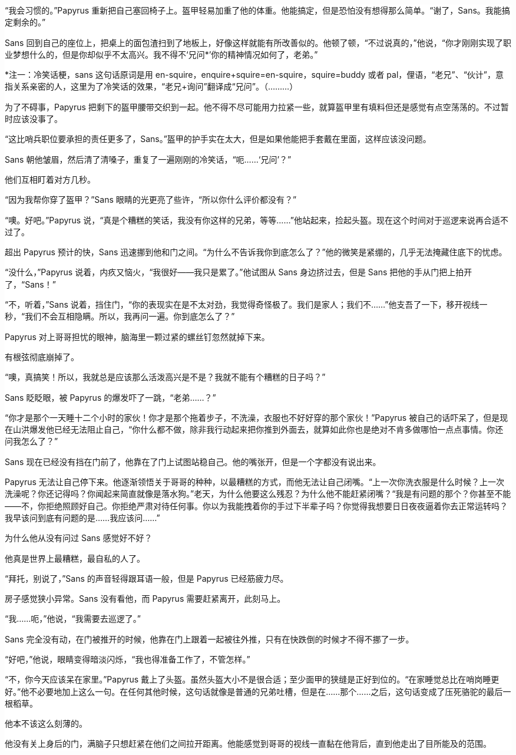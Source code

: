“我会习惯的。”Papyrus 重新把自己塞回椅子上。盔甲轻易加重了他的体重。他能搞定，但是恐怕没有想得那么简单。“谢了，Sans。我能搞定剩余的。”

Sans 回到自己的座位上，把桌上的面包渣扫到了地板上，好像这样就能有所改善似的。他顿了顿，“不过说真的，”他说，“你才刚刚实现了职业梦想什么的，但是你却似乎不太高兴。我不得不‘兄问\*’你的精神情况如何了，老弟。”

\*注一：冷笑话梗，sans 这句话原词是用 en-squire，enquire+squire=en-squire，squire=buddy 或者 pal，俚语，“老兄”、“伙计”，意指关系亲密的人，这里为了冷笑话的效果，“老兄+询问”翻译成“兄问”。（………）

为了不碍事，Papyrus 把剩下的盔甲腰带交织到一起。他不得不尽可能用力拉紧一些，就算盔甲里有填料但还是感觉有点空荡荡的。不过暂时应该没事了。

“这比哨兵职位要承担的责任更多了，Sans。”盔甲的护手实在太大，但是如果他能把手套戴在里面，这样应该没问题。

Sans 朝他皱眉，然后清了清嗓子，重复了一遍刚刚的冷笑话，“呃……‘兄问’？”

他们互相盯着对方几秒。

“因为我帮你穿了盔甲？”Sans 眼睛的光更亮了些许，“所以你什么评价都没有？”

“噢。好吧。”Papyrus 说，“真是个糟糕的笑话，我没有你这样的兄弟，等等……”他站起来，捡起头盔。现在这个时间对于巡逻来说再合适不过了。

超出 Papyrus 预计的快，Sans 迅速挪到他和门之间。“为什么不告诉我你到底怎么了？”他的微笑是紧绷的，几乎无法掩藏住底下的忧虑。

“没什么，”Papyrus 说着，内疚又恼火，“我很好——我只是累了。”他试图从 Sans 身边挤过去，但是 Sans 把他的手从门把上拍开了，“Sans！”

“不，听着，”Sans 说着，挡住门，“你的表现实在是不太对劲，我觉得奇怪极了。我们是家人；我们不……”他支吾了一下，移开视线一秒，“我们不会互相隐瞒。所以，我再问一遍。你到底怎么了？”

Papyrus 对上哥哥担忧的眼神，脑海里一颗过紧的螺丝钉忽然就掉下来。

有根弦彻底崩掉了。

“噢，真搞笑！所以，我就总是应该那么活泼高兴是不是？我就不能有个糟糕的日子吗？”

Sans 眨眨眼，被 Papyrus 的爆发吓了一跳，“老弟……？”

“你才是那个一天睡十二个小时的家伙！你才是那个拖着步子，不洗澡，衣服也不好好穿的那个家伙！”Papyrus 被自己的话吓呆了，但是现在山洪爆发他已经无法阻止自己，“你什么都不做，除非我行动起来把你推到外面去，就算如此你也是绝对不肯多做哪怕一点点事情。你还问我怎么了？”

Sans 现在已经没有挡在门前了，他靠在了门上试图站稳自己。他的嘴张开，但是一个字都没有说出来。

Papyrus 无法让自己停下来。他逐渐领悟关于哥哥的种种，以最糟糕的方式，而他无法让自己闭嘴。“上一次你洗衣服是什么时候？上一次洗澡呢？你还记得吗？你闻起来简直就像是落水狗。”老天，为什么他要这么残忍？为什么他不能赶紧闭嘴？“我是有问题的那个？你甚至不能——不，你拒绝照顾好自己。你拒绝严肃对待任何事。你以为我能拽着你的手过下半辈子吗？你觉得我想要日日夜夜逼着你去正常运转吗？我早该问到底有问题的是……我应该问……”

为什么他从没有问过 Sans 感觉好不好？

他真是世界上最糟糕，最自私的人了。

“拜托，别说了，”Sans 的声音轻得跟耳语一般，但是 Papyrus 已经筋疲力尽。

房子感觉狭小异常。Sans 没有看他，而 Papyrus 需要赶紧离开，此刻马上。

“我……呃，”他说，“我需要去巡逻了。”

Sans 完全没有动，在门被推开的时候，他靠在门上跟着一起被往外推，只有在快跌倒的时候才不得不挪了一步。

“好吧，”他说，眼睛变得暗淡闪烁，“我也得准备工作了，不管怎样。”

“不，你今天应该呆在家里。”Papyrus 戴上了头盔。虽然头盔大小不是很合适；至少面甲的狭缝是正好到位的。“在家睡觉总比在哨岗睡更好。”他不必要地加上这么一句。在任何其他时候，这句话就像是普通的兄弟吐槽，但是在……那个……之后，这句话变成了压死骆驼的最后一根稻草。

他本不该这么刻薄的。

他没有关上身后的门，满脑子只想赶紧在他们之间拉开距离。他能感觉到哥哥的视线一直黏在他背后，直到他走出了目所能及的范围。
